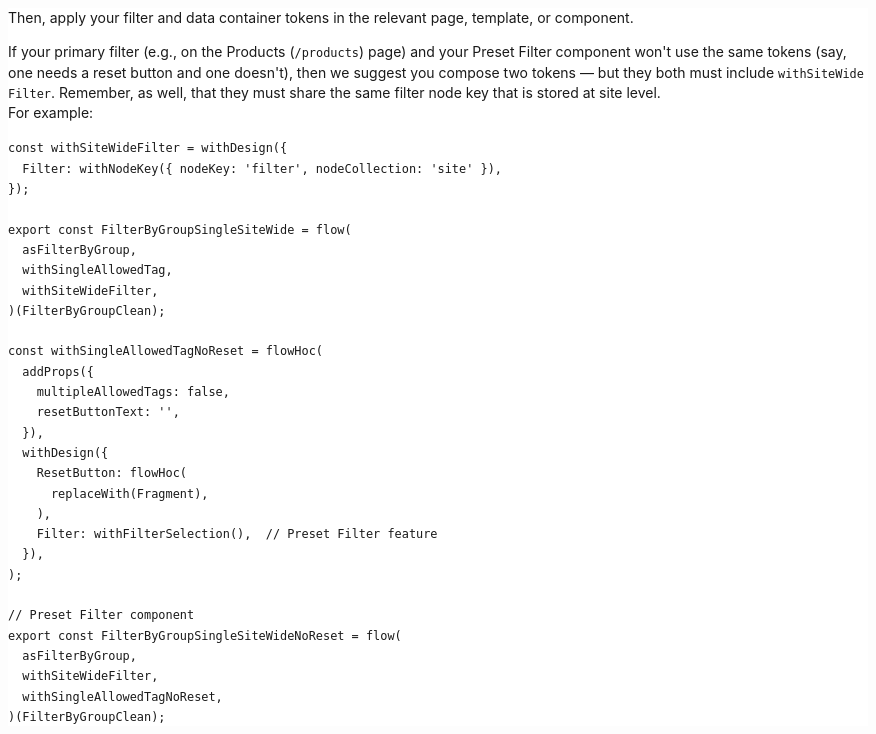 Then, apply your filter and data container tokens in the relevant page, template, or component.

If your primary filter (e.g., on the Products (`/products`) page) and your Preset Filter component
won't use the same tokens (say, one needs a reset button and one doesn't), then we suggest you
compose two tokens — but they both must include `withSiteWideFilter`. Remember, as well, that they
must share the same filter node key that is stored at site level.  
For example:

```tsx
const withSiteWideFilter = withDesign({
  Filter: withNodeKey({ nodeKey: 'filter', nodeCollection: 'site' }),
});

export const FilterByGroupSingleSiteWide = flow(
  asFilterByGroup,
  withSingleAllowedTag,
  withSiteWideFilter,
)(FilterByGroupClean);

const withSingleAllowedTagNoReset = flowHoc(
  addProps({
    multipleAllowedTags: false,
    resetButtonText: '',
  }),
  withDesign({
    ResetButton: flowHoc(
      replaceWith(Fragment),
    ),
    Filter: withFilterSelection(),  // Preset Filter feature
  }),
);

// Preset Filter component
export const FilterByGroupSingleSiteWideNoReset = flow(
  asFilterByGroup,
  withSiteWideFilter,
  withSingleAllowedTagNoReset,
)(FilterByGroupClean);
```
